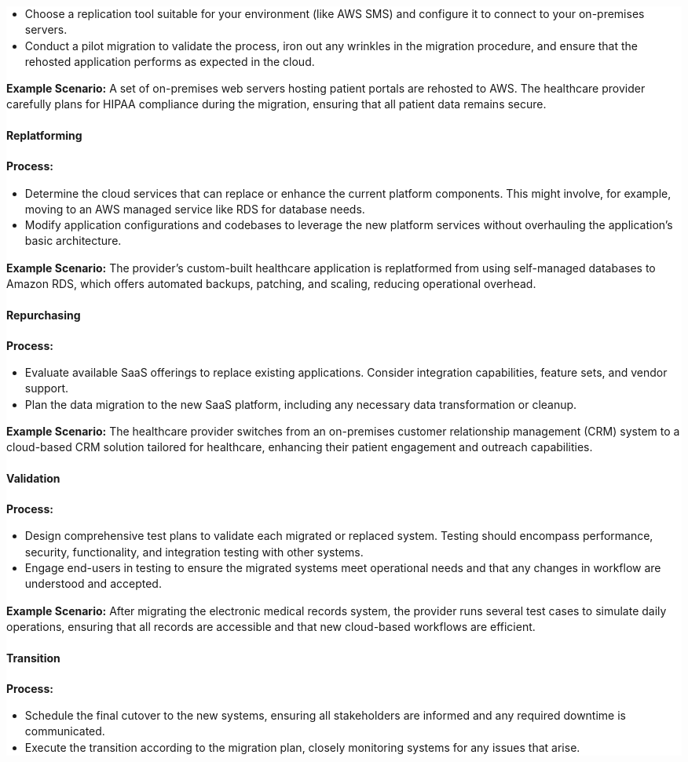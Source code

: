 - Choose a replication tool suitable for your environment (like AWS SMS) and configure it to connect to your on-premises servers.
- Conduct a pilot migration to validate the process, iron out any wrinkles in the migration procedure, and ensure that the rehosted application performs as expected in the cloud.

**Example Scenario:** A set of on-premises web servers hosting patient portals are rehosted to AWS. The healthcare provider carefully plans for HIPAA compliance during the migration, ensuring that all patient data remains secure.

#### Replatforming

**Process:**

- Determine the cloud services that can replace or enhance the current platform components. This might involve, for example, moving to an AWS managed service like RDS for database needs.
- Modify application configurations and codebases to leverage the new platform services without overhauling the application’s basic architecture.

**Example Scenario:** The provider’s custom-built healthcare application is replatformed from using self-managed databases to Amazon RDS, which offers automated backups, patching, and scaling, reducing operational overhead.

#### Repurchasing

**Process:**

- Evaluate available SaaS offerings to replace existing applications. Consider integration capabilities, feature sets, and vendor support.
- Plan the data migration to the new SaaS platform, including any necessary data transformation or cleanup.

**Example Scenario:** The healthcare provider switches from an on-premises customer relationship management (CRM) system to a cloud-based CRM solution tailored for healthcare, enhancing their patient engagement and outreach capabilities.

#### Validation

**Process:**

- Design comprehensive test plans to validate each migrated or replaced system. Testing should encompass performance, security, functionality, and integration testing with other systems.
- Engage end-users in testing to ensure the migrated systems meet operational needs and that any changes in workflow are understood and accepted.

**Example Scenario:** After migrating the electronic medical records system, the provider runs several test cases to simulate daily operations, ensuring that all records are accessible and that new cloud-based workflows are efficient.

#### Transition

**Process:**

- Schedule the final cutover to the new systems, ensuring all stakeholders are informed and any required downtime is communicated.
- Execute the transition according to the migration plan, closely monitoring systems for any issues that arise.

